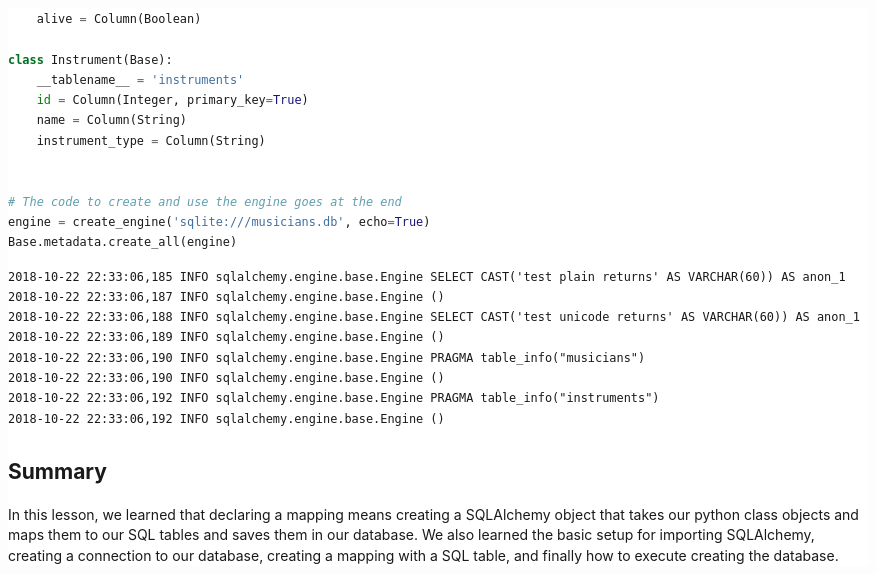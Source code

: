 ```python
    alive = Column(Boolean)
    
class Instrument(Base):
    __tablename__ = 'instruments'
    id = Column(Integer, primary_key=True)
    name = Column(String)
    instrument_type = Column(String)


# The code to create and use the engine goes at the end
engine = create_engine('sqlite:///musicians.db', echo=True)
Base.metadata.create_all(engine)
```

    2018-10-22 22:33:06,185 INFO sqlalchemy.engine.base.Engine SELECT CAST('test plain returns' AS VARCHAR(60)) AS anon_1
    2018-10-22 22:33:06,187 INFO sqlalchemy.engine.base.Engine ()
    2018-10-22 22:33:06,188 INFO sqlalchemy.engine.base.Engine SELECT CAST('test unicode returns' AS VARCHAR(60)) AS anon_1
    2018-10-22 22:33:06,189 INFO sqlalchemy.engine.base.Engine ()
    2018-10-22 22:33:06,190 INFO sqlalchemy.engine.base.Engine PRAGMA table_info("musicians")
    2018-10-22 22:33:06,190 INFO sqlalchemy.engine.base.Engine ()
    2018-10-22 22:33:06,192 INFO sqlalchemy.engine.base.Engine PRAGMA table_info("instruments")
    2018-10-22 22:33:06,192 INFO sqlalchemy.engine.base.Engine ()


## Summary

In this lesson, we learned that declaring a mapping means creating a SQLAlchemy object that takes our python class objects and maps them to our SQL tables and saves them in our database. We also learned the basic setup for importing SQLAlchemy, creating a connection to our database, creating a mapping with a SQL table, and finally how to execute creating the database.
